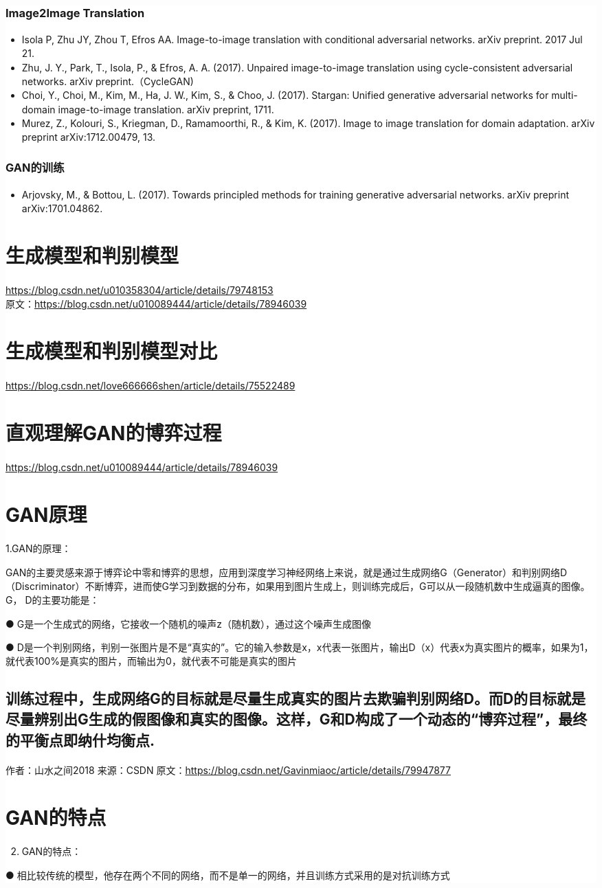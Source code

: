 
### Image2Image Translation
* Isola P, Zhu JY, Zhou T, Efros AA. Image-to-image translation with conditional adversarial networks. arXiv preprint. 2017 Jul 21.
* Zhu, J. Y., Park, T., Isola, P., & Efros, A. A. (2017). Unpaired image-to-image translation using cycle-consistent adversarial networks. arXiv preprint.（CycleGAN)
* Choi, Y., Choi, M., Kim, M., Ha, J. W., Kim, S., & Choo, J. (2017). Stargan: Unified generative adversarial networks for multi-domain image-to-image translation. arXiv preprint, 1711.
* Murez, Z., Kolouri, S., Kriegman, D., Ramamoorthi, R., & Kim, K. (2017). Image to image translation for domain adaptation. arXiv preprint arXiv:1712.00479, 13.

### GAN的训练
* Arjovsky, M., & Bottou, L. (2017). Towards principled methods for training generative adversarial networks. arXiv preprint arXiv:1701.04862.




# 生成模型和判别模型
https://blog.csdn.net/u010358304/article/details/79748153    
原文：https://blog.csdn.net/u010089444/article/details/78946039    

# 生成模型和判别模型对比
https://blog.csdn.net/love666666shen/article/details/75522489   


# 直观理解GAN的博弈过程 
https://blog.csdn.net/u010089444/article/details/78946039   

# GAN原理
1.GAN的原理：

GAN的主要灵感来源于博弈论中零和博弈的思想，应用到深度学习神经网络上来说，就是通过生成网络G（Generator）和判别网络D（Discriminator）不断博弈，进而使G学习到数据的分布，如果用到图片生成上，则训练完成后，G可以从一段随机数中生成逼真的图像。G， D的主要功能是：

●  G是一个生成式的网络，它接收一个随机的噪声z（随机数），通过这个噪声生成图像 

●  D是一个判别网络，判别一张图片是不是“真实的”。它的输入参数是x，x代表一张图片，输出D（x）代表x为真实图片的概率，如果为1，就代表100%是真实的图片，而输出为0，就代表不可能是真实的图片

训练过程中，生成网络G的目标就是尽量生成真实的图片去欺骗判别网络D。而D的目标就是尽量辨别出G生成的假图像和真实的图像。这样，G和D构成了一个动态的“博弈过程”，最终的平衡点即纳什均衡点.
--------------------- 
作者：山水之间2018 
来源：CSDN 
原文：https://blog.csdn.net/Gavinmiaoc/article/details/79947877 

# GAN的特点
2. GAN的特点：

●  相比较传统的模型，他存在两个不同的网络，而不是单一的网络，并且训练方式采用的是对抗训练方式
